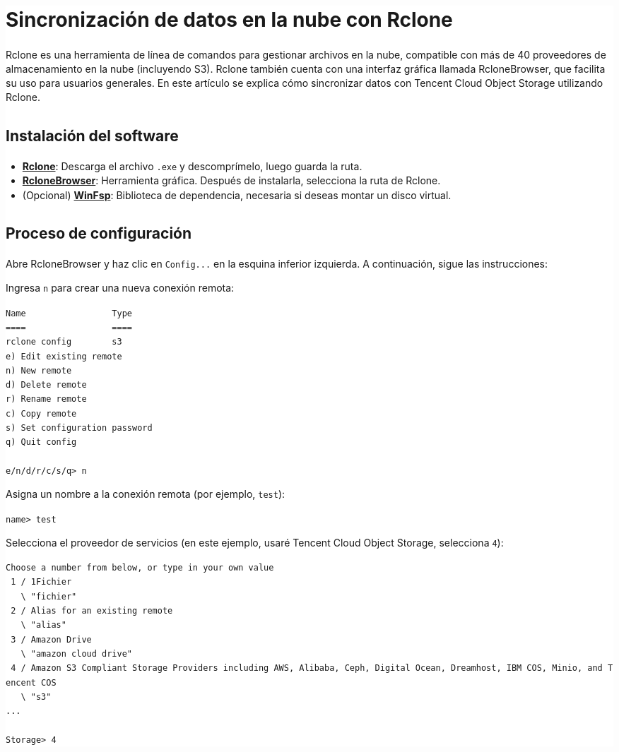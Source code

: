 # Sincronización de datos en la nube con Rclone

Rclone es una herramienta de línea de comandos para gestionar archivos en la nube, compatible con más de 40 proveedores de almacenamiento en la nube (incluyendo S3). Rclone también cuenta con una interfaz gráfica llamada RcloneBrowser, que facilita su uso para usuarios generales. En este artículo se explica cómo sincronizar datos con Tencent Cloud Object Storage utilizando Rclone.

## Instalación del software

- [**Rclone**](https://rclone.org/downloads/): Descarga el archivo `.exe` y descomprímelo, luego guarda la ruta.
- [**RcloneBrowser**](https://github.com/kapitainsky/RcloneBrowser/releases): Herramienta gráfica. Después de instalarla, selecciona la ruta de Rclone.
- (Opcional) [**WinFsp**](http://www.secfs.net/winfsp/rel/): Biblioteca de dependencia, necesaria si deseas montar un disco virtual.

## Proceso de configuración

Abre RcloneBrowser y haz clic en `Config...` en la esquina inferior izquierda. A continuación, sigue las instrucciones:

Ingresa `n` para crear una nueva conexión remota:

```shell
Name                 Type
====                 ====
rclone config        s3
e) Edit existing remote
n) New remote
d) Delete remote
r) Rename remote
c) Copy remote
s) Set configuration password
q) Quit config

e/n/d/r/c/s/q> n
```

Asigna un nombre a la conexión remota (por ejemplo, `test`):

```shell
name> test
```

Selecciona el proveedor de servicios (en este ejemplo, usaré Tencent Cloud Object Storage, selecciona `4`):

```shell
Choose a number from below, or type in your own value
 1 / 1Fichier
   \ "fichier"
 2 / Alias for an existing remote
   \ "alias"
 3 / Amazon Drive
   \ "amazon cloud drive"
 4 / Amazon S3 Compliant Storage Providers including AWS, Alibaba, Ceph, Digital Ocean, Dreamhost, IBM COS, Minio, and Tencent COS
   \ "s3"
...

Storage> 4
```
